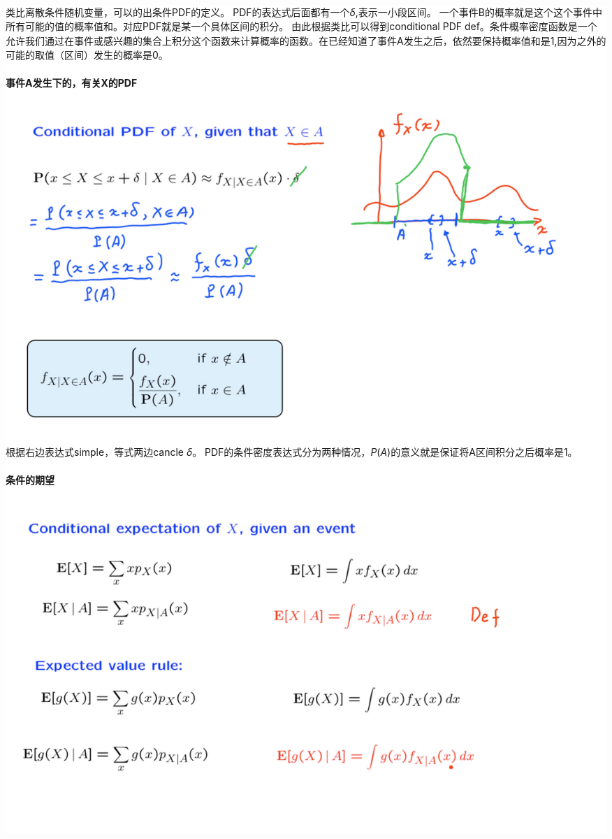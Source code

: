类比离散条件随机变量，可以的出条件PDF的定义。
PDF的表达式后面都有一个$\delta$,表示一小段区间。
一个事件B的概率就是这个这个事件中所有可能的值的概率值和。对应PDF就是某一个具体区间的积分。
由此根据类比可以得到conditional PDF def。条件概率密度函数是一个允许我们通过在事件或感兴趣的集合上积分这个函数来计算概率的函数。在已经知道了事件A发生之后，依然要保持概率值和是1,因为之外的可能的取值（区间）发生的概率是0。

#### 事件A发生下的，有关X的PDF

![](ref/lect9/20230822144409.png)

根据右边表达式simple，等式两边cancle $\delta$。
PDF的条件密度表达式分为两种情况，$P(A)$的意义就是保证将A区间积分之后概率是1。

#### 条件的期望
![](ref/lect9/20230822151939.png)
